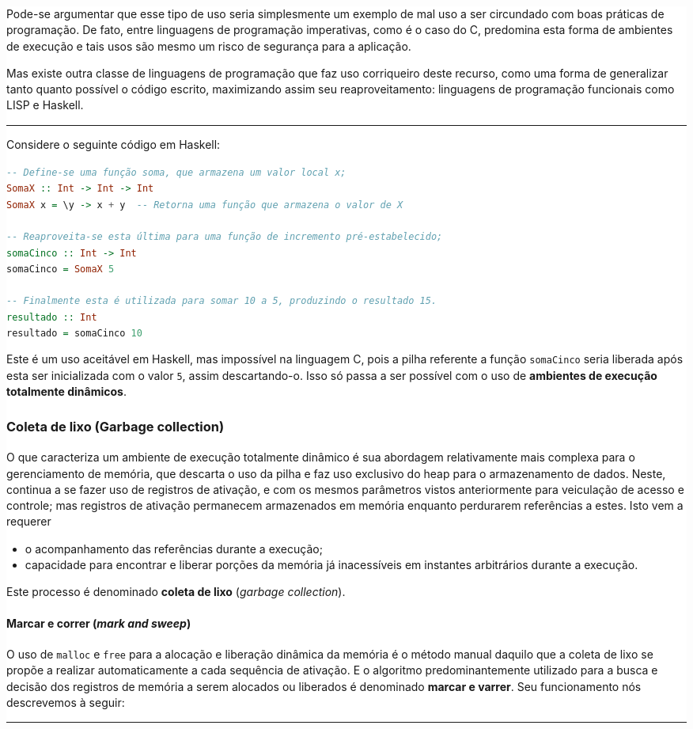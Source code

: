 Pode-se argumentar que esse tipo de uso seria simplesmente um exemplo de mal uso
a ser circundado com boas práticas de programação. De fato, entre linguagens de
programação imperativas, como é o caso do C, predomina esta forma de ambientes
de execução e tais usos são mesmo um risco de segurança para a aplicação.

Mas existe outra classe de linguagens de programação que faz uso corriqueiro
deste recurso, como uma forma de generalizar tanto quanto possível o código
escrito, maximizando assim seu reaproveitamento: linguagens de programação
funcionais como LISP e Haskell.

---

Considere o seguinte código em Haskell:

```haskell
-- Define-se uma função soma, que armazena um valor local x;
SomaX :: Int -> Int -> Int
SomaX x = \y -> x + y  -- Retorna uma função que armazena o valor de X

-- Reaproveita-se esta última para uma função de incremento pré-estabelecido;
somaCinco :: Int -> Int
somaCinco = SomaX 5

-- Finalmente esta é utilizada para somar 10 a 5, produzindo o resultado 15.
resultado :: Int
resultado = somaCinco 10
```

Este é um uso aceitável em Haskell, mas impossível na linguagem C, pois a pilha
referente a função `somaCinco` seria liberada após esta ser inicializada com o
valor `5`, assim descartando-o. Isso só passa a ser possível com o uso de
**ambientes de execução totalmente dinâmicos**.



### Coleta de lixo (Garbage collection)

O que caracteriza um ambiente de execução totalmente dinâmico é sua abordagem
relativamente mais complexa para o gerenciamento de memória, que descarta o uso
da pilha e faz uso exclusivo do heap para o armazenamento de dados. Neste,
continua a se fazer uso de registros de ativação, e com os mesmos parâmetros
vistos anteriormente para veiculação de acesso e controle; mas registros de
ativação permanecem armazenados em memória enquanto perdurarem referências a
estes. Isto vem a requerer

- o acompanhamento das referências durante a execução;
- capacidade para encontrar e liberar porções da memória já inacessíveis em
  instantes arbitrários durante a execução.

Este processo é denominado **coleta de lixo** (_garbage collection_).

#### Marcar e correr (_mark and sweep_)

O uso de `malloc` e `free` para a alocação e liberação dinâmica da memória é o
método manual daquilo que a coleta de lixo se propõe a realizar automaticamente
a cada sequência de ativação. E o algoritmo predominantemente utilizado para a
busca e decisão dos registros de memória a serem alocados ou liberados é
denominado **marcar e varrer**. Seu funcionamento nós descrevemos à seguir:

---